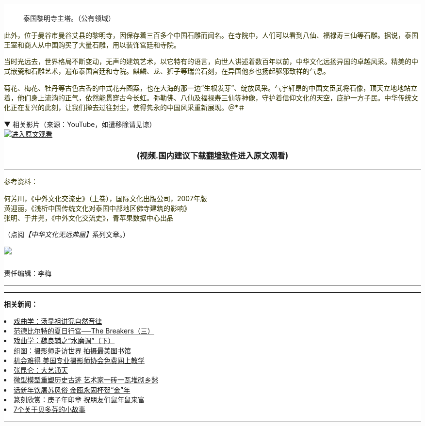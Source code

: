 <figure id="attachment_10810456" style="width: 450px" class="wp-caption aligncenter"><ahref="https://i.epochtimes.com/assets/uploads/2018/10/Wat_Arun_Stairway.jpg"><img class="size-medium wp-image-10810456" src="https://i.epochtimes.com/assets/uploads/2018/10/Wat_Arun_Stairway-450x662.jpg" alt="" width="450" b="662" /></a><figcaption class="wp-caption-text"><span style="vertical-align: inherit;"><span style="vertical-align: inherit;">泰国黎明寺主塔。</span><span style="vertical-align: inherit;">（公有领域）</span></span></figcaption></figure>
<p><span style="vertical-align: inherit; color: #333300;"><span style="vertical-align: inherit;">此外，位于曼谷市曼谷艾县的黎明寺，因保存着三百多个中国石雕而闻名。</span><span style="vertical-align: inherit;">在寺院中，人们可以看到八仙、福禄寿三仙等石雕。</span><span style="vertical-align: inherit;">据说，泰国王室和商人从中国购买了大量石雕，用以装饰宫廷和寺院。</span></span></p>
<p><span style="vertical-align: inherit; color: #333300;"><span style="vertical-align: inherit;">当时光远去，世界格局不断变动，无声的建筑艺术，以它特有的语言，向世人讲述着数百年以前，中华文化远扬异国的卓越风采。</span><span style="vertical-align: inherit;">精美的中式嵌瓷和石雕艺术，遍布泰国宫廷和寺院。</span><span style="vertical-align: inherit;">麒麟、龙、狮子等瑞兽石刻，在异国他乡也扬起驱邪致祥的气息。</span></span></p>
<p><span style="vertical-align: inherit; color: #333300;"><span style="vertical-align: inherit;">菊花、梅花、牡丹等古色古香的中式花卉图案，也在大海的那一边“生根发芽”、绽放风采。</span><span style="vertical-align: inherit;">气宇轩昂的中国文臣武将石像，顶天立地地站立着，他们身上流淌的正气，依然能贯穿古今长虹。</span><span style="vertical-align: inherit;">弥勒佛、八仙及福禄寿三仙等神像，守护着信仰文化的天空，庇护一方子民。</span><span style="vertical-align: inherit;">中华传统文化正在复兴的此刻，让我们掸去过往封尘，使得隽永的中国风采重新展现。</span><span style="vertical-align: inherit;">＠*＃</span></span></p>
<p><span style="vertical-align: inherit;"><span style="vertical-align: inherit;">▼ 相关影片（来源：YouTube，如遭移除请见谅）</span></span><br />
<a src=""></a><a href="https://rawcdn.githack.com/hp202/oo/master/jump2.htm?id=cG4Bg"><img width="600" src="https://raw.githubusercontent.com/hp202/djy/master/gb/300/djtsp.jpg" title="进入原文观看"  alt="进入原文观看"></a><h3 align=center>(视频.国内建议下载<a href="https://github.com/bannedbook/fanqiang/wiki">翻墙软件</a>进入原文观看)</h3><hr><a src="https://www.youtube.com/embed/iPqBg2B20TI" width="600" b="338" frameborder="0" allowfullscreen="allowfullscreen" data-mce-fragment="1"></a></p>
<p><span style="vertical-align: inherit; color: #333300;"><span style="vertical-align: inherit;">参考资料：</span></span></p>
<p><span style="vertical-align: inherit; color: #333300;"><span style="vertical-align: inherit;">何芳川，《中外文化交流史》（上卷），国际文化出版公司，2007年版</span></span><br />
<span style="vertical-align: inherit; color: #333300;"> <span style="vertical-align: inherit;">黄迎丽，《浅析中国传统文化对泰国中部地区佛寺建筑的影响》</span></span><br />
<span style="vertical-align: inherit; color: #333300;"> <span style="vertical-align: inherit;">张明、于井尧，《中外文化交流史》，青苹果数据中心出品</span></span></p>
<p><span style="vertical-align: inherit;"><span style="vertical-align: inherit;">（点阅</span></span><em><span style="vertical-align: inherit;"><span style="vertical-align: inherit;">【</span></span><ahref="/gb/tag/%e4%b8%ad%e8%8f%af%e6%96%87%e5%8c%96%e7%84%a1%e9%81%a0%e5%bc%97%e5%b1%86.md#1"><span style="vertical-align: inherit;"><span style="vertical-align: inherit;"><ahref="/gb/tag/%E4%B8%AD%E5%8D%8E%E6%96%87%E5%8C%96%E6%97%A0%E8%BF%9C%E5%BC%97%E5%B1%8A.md#1">中华文化无远弗届</a></span></span></a><span style="vertical-align: inherit;"><span style="vertical-align: inherit;">】</span></span></em><span style="vertical-align: inherit;"><span style="vertical-align: inherit;">系列文章。）</span></span></p>
<p><span style="vertical-align: inherit;"><span style="vertical-align: inherit;"><div class="inline_share"><ahref="https://www.facebook.com/sharer/sharer.php?u=https%3A%2F%2Fwww.epochtimes.com%2Fgb%2F18%2F10%2F23%2Fn10803911.md#1" target="_blank" style="margin-bottom:10px;display:inline-block;"><img src="https://www.epochtimes.com/assets/themes/djy/images/fb_share/plant.png"></a></div></span></span></p>
<p><span style="vertical-align: inherit;"><span style="vertical-align: inherit;">责任编辑：李梅</span></span></p>

<hr>
<hr>

<strong>相关新闻：</strong>
<li><a href="/gb/18/9/24/n10736380.md#1">戏曲学：汤显祖讲究自然音律</a></li>
<li><a href="/gb/18/9/25/n10739261.md#1">范德比尔特的夏日行宫──The Breakers（三）</a></li>
<li><a href="/gb/18/9/29/n10749953.md#1">戏曲学：魏良辅之“水磨调”（下）</a></li>
<li><a href="/gb/18/10/1/n10752828.md#1">组图：摄影师走访世界 拍摄最美图书馆</a></li>
<li><a href="/gb/20/3/31/n11990591.md#1">机会难得 美国专业摄影师协会免费网上教学</a></li>
<li><a href="/gb/20/3/25/n11974130.md#1">张昆仑：大艺通天</a></li>
<li><a href="/gb/20/2/5/n11845861.md#1">微型模型重塑历史古迹 艺术家一砖一瓦堆砌乡愁</a></li>
<li><a href="/gb/20/1/10/n11781876.md#1">话新年饮屠苏风俗 金瓯永固杯贺“金”年</a></li>
<li><a href="/gb/20/1/20/n11807858.md#1">篆刻欣赏：庚子年印章 祝朋友们鼠年鼠来富</a></li>
<li><a href="/gb/19/12/29/n11753310.md#1">7个关于贝多芬的小故事</a></li>
<hr>

